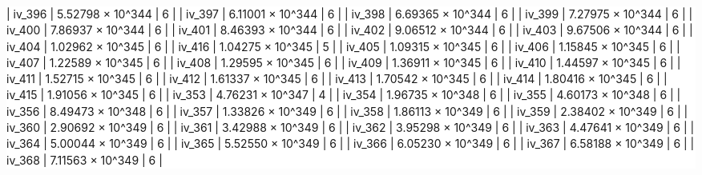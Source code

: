 | iv_396 | 5.52798 × 10^344 | 6 |
| iv_397 | 6.11001 × 10^344 | 6 |
| iv_398 | 6.69365 × 10^344 | 6 |
| iv_399 | 7.27975 × 10^344 | 6 |
| iv_400 | 7.86937 × 10^344 | 6 |
| iv_401 | 8.46393 × 10^344 | 6 |
| iv_402 | 9.06512 × 10^344 | 6 |
| iv_403 | 9.67506 × 10^344 | 6 |
| iv_404 | 1.02962 × 10^345 | 6 |
| iv_416 | 1.04275 × 10^345 | 5 |
| iv_405 | 1.09315 × 10^345 | 6 |
| iv_406 | 1.15845 × 10^345 | 6 |
| iv_407 | 1.22589 × 10^345 | 6 |
| iv_408 | 1.29595 × 10^345 | 6 |
| iv_409 | 1.36911 × 10^345 | 6 |
| iv_410 | 1.44597 × 10^345 | 6 |
| iv_411 | 1.52715 × 10^345 | 6 |
| iv_412 | 1.61337 × 10^345 | 6 |
| iv_413 | 1.70542 × 10^345 | 6 |
| iv_414 | 1.80416 × 10^345 | 6 |
| iv_415 | 1.91056 × 10^345 | 6 |
| iv_353 | 4.76231 × 10^347 | 4 |
| iv_354 | 1.96735 × 10^348 | 6 |
| iv_355 | 4.60173 × 10^348 | 6 |
| iv_356 | 8.49473 × 10^348 | 6 |
| iv_357 | 1.33826 × 10^349 | 6 |
| iv_358 | 1.86113 × 10^349 | 6 |
| iv_359 | 2.38402 × 10^349 | 6 |
| iv_360 | 2.90692 × 10^349 | 6 |
| iv_361 | 3.42988 × 10^349 | 6 |
| iv_362 | 3.95298 × 10^349 | 6 |
| iv_363 | 4.47641 × 10^349 | 6 |
| iv_364 | 5.00044 × 10^349 | 6 |
| iv_365 | 5.52550 × 10^349 | 6 |
| iv_366 | 6.05230 × 10^349 | 6 |
| iv_367 | 6.58188 × 10^349 | 6 |
| iv_368 | 7.11563 × 10^349 | 6 |
